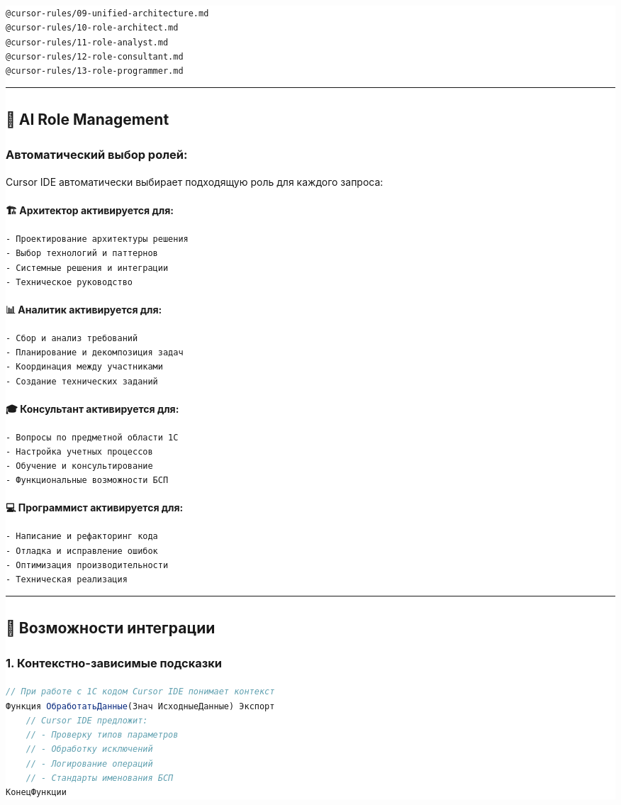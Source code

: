 ```markdown
@cursor-rules/09-unified-architecture.md
@cursor-rules/10-role-architect.md
@cursor-rules/11-role-analyst.md
@cursor-rules/12-role-consultant.md
@cursor-rules/13-role-programmer.md
```

---

## 🤖 AI Role Management

### **Автоматический выбор ролей:**
Cursor IDE автоматически выбирает подходящую роль для каждого запроса:

#### **🏗️ Архитектор активируется для:**
```
- Проектирование архитектуры решения
- Выбор технологий и паттернов
- Системные решения и интеграции
- Техническое руководство
```

#### **📊 Аналитик активируется для:**
```
- Сбор и анализ требований
- Планирование и декомпозиция задач
- Координация между участниками
- Создание технических заданий
```

#### **🎓 Консультант активируется для:**
```
- Вопросы по предметной области 1С
- Настройка учетных процессов
- Обучение и консультирование
- Функциональные возможности БСП
```

#### **💻 Программист активируется для:**
```
- Написание и рефакторинг кода
- Отладка и исправление ошибок
- Оптимизация производительности
- Техническая реализация
```

---

## 🔧 Возможности интеграции

### **1. Контекстно-зависимые подсказки**
```javascript
// При работе с 1С кодом Cursor IDE понимает контекст
Функция ОбработатьДанные(Знач ИсходныеДанные) Экспорт
    // Cursor IDE предложит:
    // - Проверку типов параметров
    // - Обработку исключений  
    // - Логирование операций
    // - Стандарты именования БСП
КонецФункции
```
